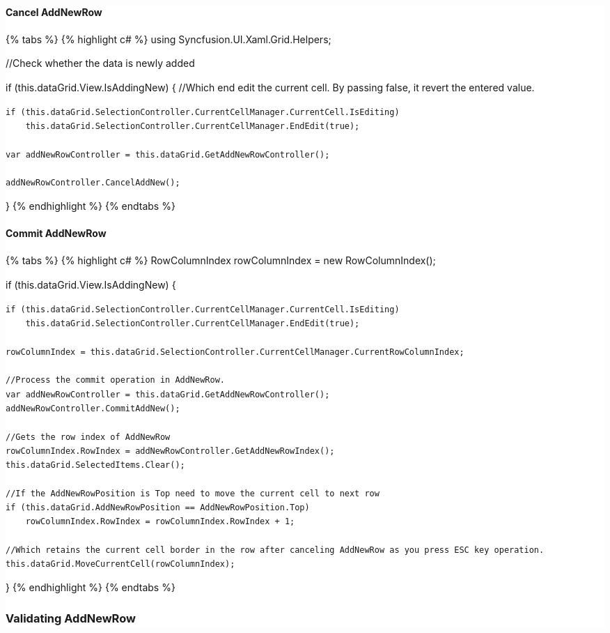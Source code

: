 #### Cancel AddNewRow

{% tabs %}
{% highlight c# %}
using Syncfusion.UI.Xaml.Grid.Helpers;

//Check whether the data is newly added 

if (this.dataGrid.View.IsAddingNew)
{
    //Which end edit the current cell. By passing false, it revert the entered value.

    if (this.dataGrid.SelectionController.CurrentCellManager.CurrentCell.IsEditing)
        this.dataGrid.SelectionController.CurrentCellManager.EndEdit(true);

    var addNewRowController = this.dataGrid.GetAddNewRowController();

    addNewRowController.CancelAddNew();
}
{% endhighlight %}
{% endtabs %}


#### Commit AddNewRow

{% tabs %}
{% highlight c# %}
RowColumnIndex rowColumnIndex = new RowColumnIndex();

if (this.dataGrid.View.IsAddingNew)
{

    if (this.dataGrid.SelectionController.CurrentCellManager.CurrentCell.IsEditing)
        this.dataGrid.SelectionController.CurrentCellManager.EndEdit(true);

    rowColumnIndex = this.dataGrid.SelectionController.CurrentCellManager.CurrentRowColumnIndex;

    //Process the commit operation in AddNewRow.
    var addNewRowController = this.dataGrid.GetAddNewRowController();
    addNewRowController.CommitAddNew();

    //Gets the row index of AddNewRow 
    rowColumnIndex.RowIndex = addNewRowController.GetAddNewRowIndex();
    this.dataGrid.SelectedItems.Clear();

    //If the AddNewRowPosition is Top need to move the current cell to next row 
    if (this.dataGrid.AddNewRowPosition == AddNewRowPosition.Top)
        rowColumnIndex.RowIndex = rowColumnIndex.RowIndex + 1;

    //Which retains the current cell border in the row after canceling AddNewRow as you press ESC key operation.
    this.dataGrid.MoveCurrentCell(rowColumnIndex);
}
{% endhighlight %}
{% endtabs %}


### Validating AddNewRow
